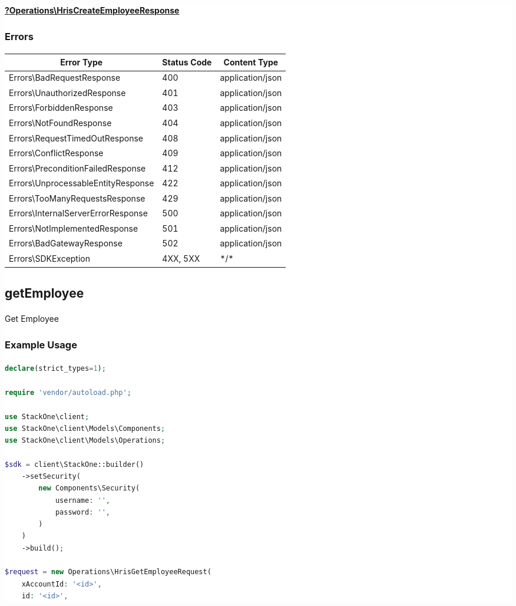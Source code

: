 **[?Operations\HrisCreateEmployeeResponse](../../Models/Operations/HrisCreateEmployeeResponse.md)**

### Errors

| Error Type                         | Status Code                        | Content Type                       |
| ---------------------------------- | ---------------------------------- | ---------------------------------- |
| Errors\BadRequestResponse          | 400                                | application/json                   |
| Errors\UnauthorizedResponse        | 401                                | application/json                   |
| Errors\ForbiddenResponse           | 403                                | application/json                   |
| Errors\NotFoundResponse            | 404                                | application/json                   |
| Errors\RequestTimedOutResponse     | 408                                | application/json                   |
| Errors\ConflictResponse            | 409                                | application/json                   |
| Errors\PreconditionFailedResponse  | 412                                | application/json                   |
| Errors\UnprocessableEntityResponse | 422                                | application/json                   |
| Errors\TooManyRequestsResponse     | 429                                | application/json                   |
| Errors\InternalServerErrorResponse | 500                                | application/json                   |
| Errors\NotImplementedResponse      | 501                                | application/json                   |
| Errors\BadGatewayResponse          | 502                                | application/json                   |
| Errors\SDKException                | 4XX, 5XX                           | \*/\*                              |

## getEmployee

Get Employee

### Example Usage


```php
declare(strict_types=1);

require 'vendor/autoload.php';

use StackOne\client;
use StackOne\client\Models\Components;
use StackOne\client\Models\Operations;

$sdk = client\StackOne::builder()
    ->setSecurity(
        new Components\Security(
            username: '',
            password: '',
        )
    )
    ->build();

$request = new Operations\HrisGetEmployeeRequest(
    xAccountId: '<id>',
    id: '<id>',
```